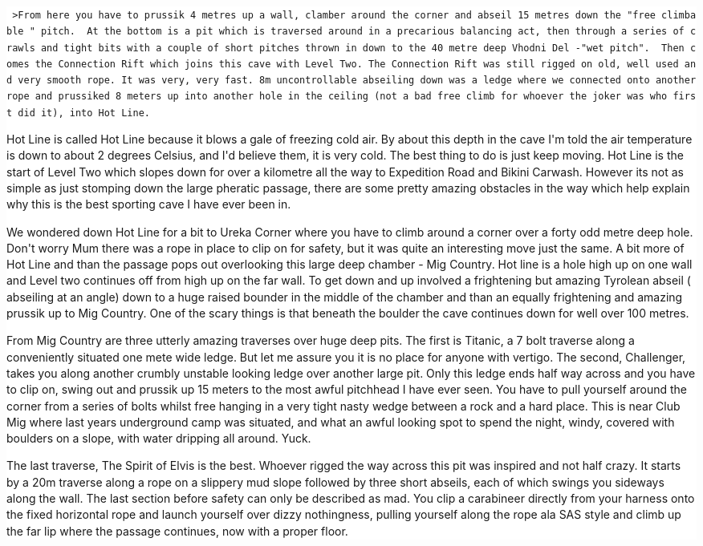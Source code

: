 



     >From here you have to prussik 4 metres up a wall, clamber around the corner and abseil 15 metres down the "free climbable " pitch.  At the bottom is a pit which is traversed around in a precarious balancing act, then through a series of crawls and tight bits with a couple of short pitches thrown in down to the 40 metre deep Vhodni Del -"wet pitch".  Then comes the Connection Rift which joins this cave with Level Two. The Connection Rift was still rigged on old, well used and very smooth rope. It was very, very fast. 8m uncontrollable abseiling down was a ledge where we connected onto another rope and prussiked 8 meters up into another hole in the ceiling (not a bad free climb for whoever the joker was who first did it), into Hot Line.

Hot Line is called Hot Line because it blows a gale of freezing cold
air. By about this depth in the cave I'm told the air temperature is
down to about 2 degrees Celsius, and I'd believe them, it is very cold.
The best thing to do is just keep moving. Hot Line is the start of Level
Two which slopes down for over a kilometre all the way to Expedition
Road and Bikini Carwash. However its not as simple as just stomping down
the large pheratic passage, there are some pretty amazing obstacles in
the way which help explain why this is the best sporting cave I have
ever been in.

We wondered down Hot Line for a bit to Ureka Corner where you have to
climb around a corner over a forty odd metre deep hole. Don't worry Mum
there was a rope in place to clip on for safety, but it was quite an
interesting move just the same. A bit more of Hot Line and than the
passage pops out overlooking this large deep chamber - Mig Country. Hot
line is a hole high up on one wall and Level two continues off from high
up on the far wall. To get down and up involved a frightening but
amazing Tyrolean abseil ( abseiling at an angle) down to a huge raised
bounder in the middle of the chamber and than an equally frightening and
amazing prussik up to Mig Country. One of the scary things is that
beneath the boulder the cave continues down for well over 100 metres.

From Mig Country are three utterly amazing traverses over huge deep
pits. The first is Titanic, a 7 bolt traverse along a conveniently
situated one mete wide ledge. But let me assure you it is no place for
anyone with vertigo. The second, Challenger, takes you along another
crumbly unstable looking ledge over another large pit. Only this ledge
ends half way across and you have to clip on, swing out and prussik up
15 meters to the most awful pitchhead I have ever seen. You have to pull
yourself around the corner from a series of bolts whilst free hanging in
a very tight nasty wedge between a rock and a hard place. This is near
Club Mig where last years underground camp was situated, and what an
awful looking spot to spend the night, windy, covered with boulders on a
slope, with water dripping all around. Yuck.

The last traverse, The Spirit of Elvis is the best. Whoever rigged the
way across this pit was inspired and not half crazy. It starts by a 20m
traverse along a rope on a slippery mud slope followed by three short
abseils, each of which swings you sideways along the wall. The last
section before safety can only be described as mad. You clip a
carabineer directly from your harness onto the fixed horizontal rope and
launch yourself over dizzy nothingness, pulling yourself along the rope
ala SAS style and climb up the far lip where the passage continues, now
with a proper floor.

